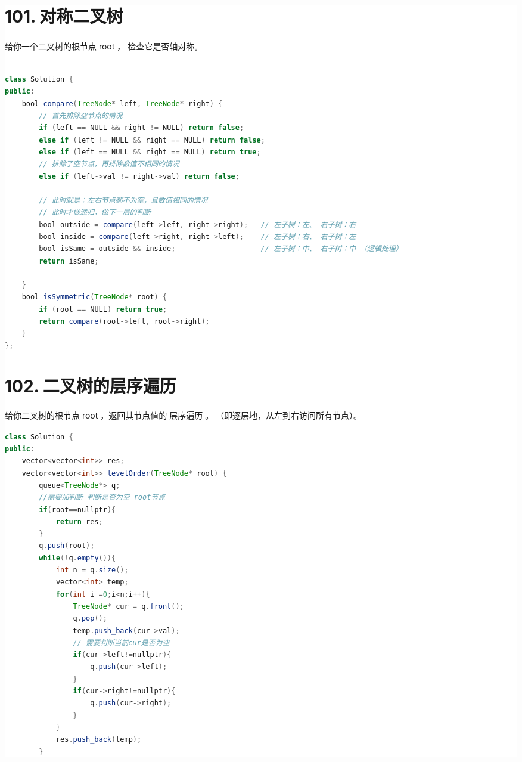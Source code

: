# 101. 对称二叉树
给你一个二叉树的根节点 root ， 检查它是否轴对称。

```java

class Solution {
public:
    bool compare(TreeNode* left, TreeNode* right) {
        // 首先排除空节点的情况
        if (left == NULL && right != NULL) return false;
        else if (left != NULL && right == NULL) return false;
        else if (left == NULL && right == NULL) return true;
        // 排除了空节点，再排除数值不相同的情况
        else if (left->val != right->val) return false;

        // 此时就是：左右节点都不为空，且数值相同的情况
        // 此时才做递归，做下一层的判断
        bool outside = compare(left->left, right->right);   // 左子树：左、 右子树：右
        bool inside = compare(left->right, right->left);    // 左子树：右、 右子树：左
        bool isSame = outside && inside;                    // 左子树：中、 右子树：中 （逻辑处理）
        return isSame;

    }
    bool isSymmetric(TreeNode* root) {
        if (root == NULL) return true;
        return compare(root->left, root->right);
    }
};

```

# 102. 二叉树的层序遍历
给你二叉树的根节点 root ，返回其节点值的 层序遍历 。 （即逐层地，从左到右访问所有节点）。

```java
class Solution {
public:
    vector<vector<int>> res;
    vector<vector<int>> levelOrder(TreeNode* root) {
        queue<TreeNode*> q;
        //需要加判断 判断是否为空 root节点 
        if(root==nullptr){
            return res;
        }
        q.push(root);
        while(!q.empty()){
            int n = q.size();
            vector<int> temp;
            for(int i =0;i<n;i++){
                TreeNode* cur = q.front();
                q.pop();
                temp.push_back(cur->val);
                // 需要判断当前cur是否为空
                if(cur->left!=nullptr){
                    q.push(cur->left);
                }
                if(cur->right!=nullptr){
                    q.push(cur->right);
                }
            }
            res.push_back(temp);
        }
```